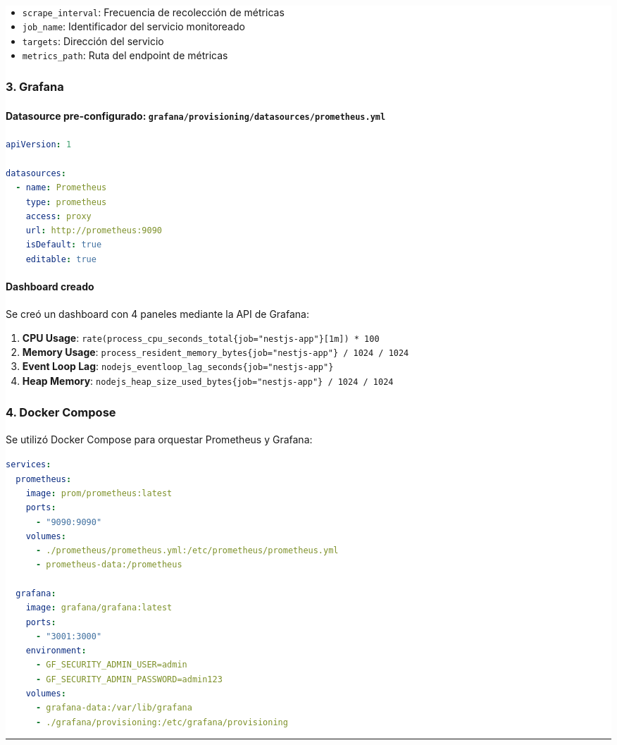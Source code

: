 - `scrape_interval`: Frecuencia de recolección de métricas
- `job_name`: Identificador del servicio monitoreado
- `targets`: Dirección del servicio
- `metrics_path`: Ruta del endpoint de métricas

### 3. Grafana

#### Datasource pre-configurado: `grafana/provisioning/datasources/prometheus.yml`

```yaml
apiVersion: 1

datasources:
  - name: Prometheus
    type: prometheus
    access: proxy
    url: http://prometheus:9090
    isDefault: true
    editable: true
```

#### Dashboard creado

Se creó un dashboard con 4 paneles mediante la API de Grafana:

1. **CPU Usage**: `rate(process_cpu_seconds_total{job="nestjs-app"}[1m]) * 100`
2. **Memory Usage**: `process_resident_memory_bytes{job="nestjs-app"} / 1024 / 1024`
3. **Event Loop Lag**: `nodejs_eventloop_lag_seconds{job="nestjs-app"}`
4. **Heap Memory**: `nodejs_heap_size_used_bytes{job="nestjs-app"} / 1024 / 1024`

### 4. Docker Compose

Se utilizó Docker Compose para orquestar Prometheus y Grafana:

```yaml
services:
  prometheus:
    image: prom/prometheus:latest
    ports:
      - "9090:9090"
    volumes:
      - ./prometheus/prometheus.yml:/etc/prometheus/prometheus.yml
      - prometheus-data:/prometheus

  grafana:
    image: grafana/grafana:latest
    ports:
      - "3001:3000"
    environment:
      - GF_SECURITY_ADMIN_USER=admin
      - GF_SECURITY_ADMIN_PASSWORD=admin123
    volumes:
      - grafana-data:/var/lib/grafana
      - ./grafana/provisioning:/etc/grafana/provisioning
```

---